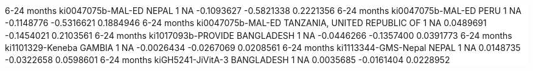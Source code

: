 6-24 months                  ki0047075b-MAL-ED         NEPAL                          1                    NA                -0.1093627   -0.5821338   0.2221356
6-24 months                  ki0047075b-MAL-ED         PERU                           1                    NA                -0.1148776   -0.5316621   0.1884946
6-24 months                  ki0047075b-MAL-ED         TANZANIA, UNITED REPUBLIC OF   1                    NA                 0.0489691   -0.1454021   0.2103561
6-24 months                  ki1017093b-PROVIDE        BANGLADESH                     1                    NA                -0.0446266   -0.1357400   0.0391773
6-24 months                  ki1101329-Keneba          GAMBIA                         1                    NA                -0.0026434   -0.0267069   0.0208561
6-24 months                  ki1113344-GMS-Nepal       NEPAL                          1                    NA                 0.0148735   -0.0322658   0.0598601
6-24 months                  kiGH5241-JiVitA-3         BANGLADESH                     1                    NA                 0.0035685   -0.0161404   0.0228952
